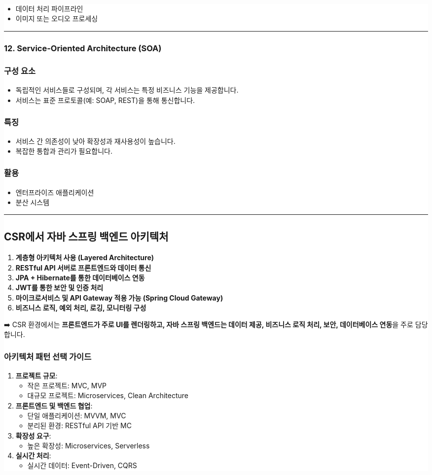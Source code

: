 - 데이터 처리 파이프라인
- 이미지 또는 오디오 프로세싱

---

### 12. **Service-Oriented Architecture (SOA)**

### 구성 요소

- 독립적인 서비스들로 구성되며, 각 서비스는 특정 비즈니스 기능을 제공합니다.
- 서비스는 표준 프로토콜(예: SOAP, REST)을 통해 통신합니다.

### 특징

- 서비스 간 의존성이 낮아 확장성과 재사용성이 높습니다.
- 복잡한 통합과 관리가 필요합니다.

### 활용

- 엔터프라이즈 애플리케이션
- 분산 시스템

---

## **CSR에서 자바 스프링 백엔드 아키텍처**

1. **계층형 아키텍처 사용 (Layered Architecture)**
2. **RESTful API 서버로 프론트엔드와 데이터 통신**
3. **JPA + Hibernate를 통한 데이터베이스 연동**
4. **JWT를 통한 보안 및 인증 처리**
5. **마이크로서비스 및 API Gateway 적용 가능 (Spring Cloud Gateway)**
6. **비즈니스 로직, 예외 처리, 로깅, 모니터링 구성**

➡️ CSR 환경에서는 **프론트엔드가 주로 UI를 렌더링하고, 자바 스프링 백엔드는 데이터 제공, 비즈니스 로직 처리, 보안, 데이터베이스 연동**을 주로 담당합니다.

### 아키텍처 패턴 선택 가이드

1. **프로젝트 규모**:
    - 작은 프로젝트: MVC, MVP
    - 대규모 프로젝트: Microservices, Clean Architecture
2. **프론트엔드 및 백엔드 협업**:
    - 단일 애플리케이션: MVVM, MVC
    - 분리된 환경: RESTful API 기반 MC
3. **확장성 요구**:
    - 높은 확장성: Microservices, Serverless
4. **실시간 처리**:
    - 실시간 데이터: Event-Driven, CQRS
